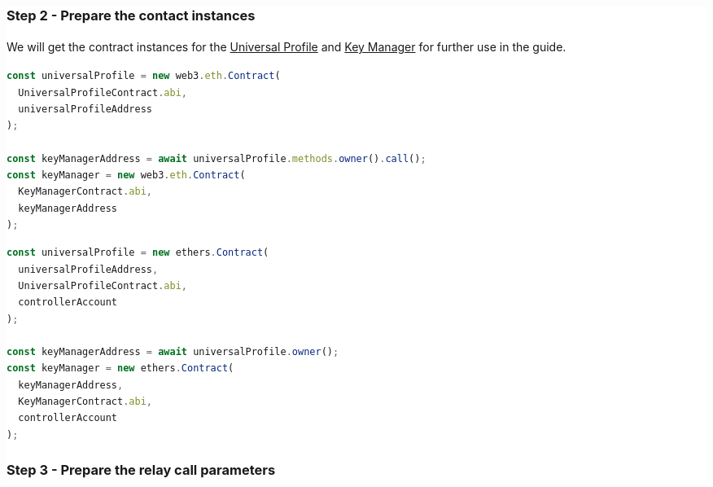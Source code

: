   </TabItem>

</Tabs>

### Step 2 - Prepare the contact instances

We will get the contract instances for the [Universal Profile](../../../standards/universal-profile/lsp0-erc725account.md) and [Key Manager](../../../standards/universal-profile/lsp6-key-manager.md) for further use in the guide.

<Tabs>
  
  <TabItem value="web3js" label="web3.js">



```typescript title="Contract instances"
const universalProfile = new web3.eth.Contract(
  UniversalProfileContract.abi,
  universalProfileAddress
);

const keyManagerAddress = await universalProfile.methods.owner().call();
const keyManager = new web3.eth.Contract(
  KeyManagerContract.abi,
  keyManagerAddress
);
```



  </TabItem>

  <TabItem value="ethersjs" label="ethers.js">



```typescript title="Contract instances"
const universalProfile = new ethers.Contract(
  universalProfileAddress,
  UniversalProfileContract.abi,
  controllerAccount
);

const keyManagerAddress = await universalProfile.owner();
const keyManager = new ethers.Contract(
  keyManagerAddress,
  KeyManagerContract.abi,
  controllerAccount
);
```



  </TabItem>

</Tabs>

### Step 3 - Prepare the relay call parameters
